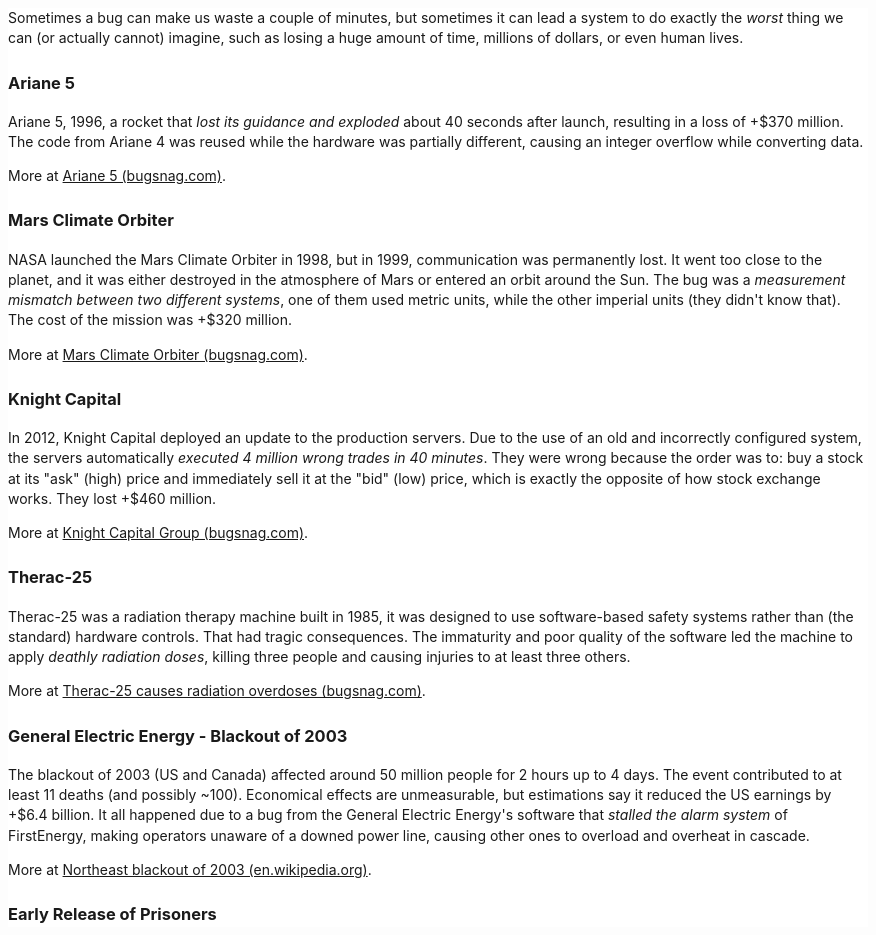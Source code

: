 Sometimes a bug can make us waste a couple of minutes, but sometimes it can lead a system to do exactly the *worst* thing we can (or actually cannot) imagine, such as losing a huge amount of time, millions of dollars, or even human lives.

### Ariane 5

Ariane 5, 1996, a rocket that *lost its guidance and exploded* about 40 seconds after launch, resulting in a loss of +$370 million. The code from Ariane 4 was reused while the hardware was partially different, causing an integer overflow while converting data.

More at [Ariane 5 (bugsnag.com)](https://www.bugsnag.com/blog/bug-day-ariane-5-disaster).

### Mars Climate Orbiter

NASA launched the Mars Climate Orbiter in 1998, but in 1999, communication was permanently lost. It went too close to the planet, and it was either destroyed in the atmosphere of Mars or entered an orbit around the Sun. The bug was a *measurement mismatch between two different systems*, one of them used metric units, while the other imperial units (they didn't know that). The cost of the mission was +$320 million.

More at [Mars Climate Orbiter (bugsnag.com)](https://www.bugsnag.com/blog/bug-day-mars-climate-orbiter).

### Knight Capital

In 2012, Knight Capital deployed an update to the production servers. Due to the use of an old and incorrectly configured system, the servers automatically *executed 4 million wrong trades in 40 minutes*. They were wrong because the order was to: buy a stock at its "ask" (high) price and immediately sell it at the "bid" (low) price, which is exactly the opposite of how stock exchange works. They lost +$460 million.

More at [Knight Capital Group (bugsnag.com)](https://www.bugsnag.com/blog/bug-day-460m-loss).

### Therac-25

Therac-25 was a radiation therapy machine built in 1985, it was designed to use software-based safety systems rather than (the standard) hardware controls. That had tragic consequences. The immaturity and poor quality of the software led the machine to apply *deathly radiation doses*, killing three people and causing injuries to at least three others.

More at [Therac-25 causes radiation overdoses (bugsnag.com)](https://www.bugsnag.com/blog/bug-day-race-condition-therac-25).

### General Electric Energy - Blackout of 2003

The blackout of 2003 (US and Canada) affected around 50 million people for 2 hours up to 4 days. The event contributed to at least 11 deaths (and possibly ~100). Economical effects are unmeasurable, but estimations say it reduced the US earnings by +$6.4 billion. It all happened due to a bug from the General Electric Energy's software that *stalled the alarm system* of FirstEnergy, making operators unaware of a downed power line, causing other ones to overload and overheat in cascade.

More at [Northeast blackout of 2003 (en.wikipedia.org)](https://en.wikipedia.org/wiki/Northeast_blackout_of_2003).

### Early Release of Prisoners
